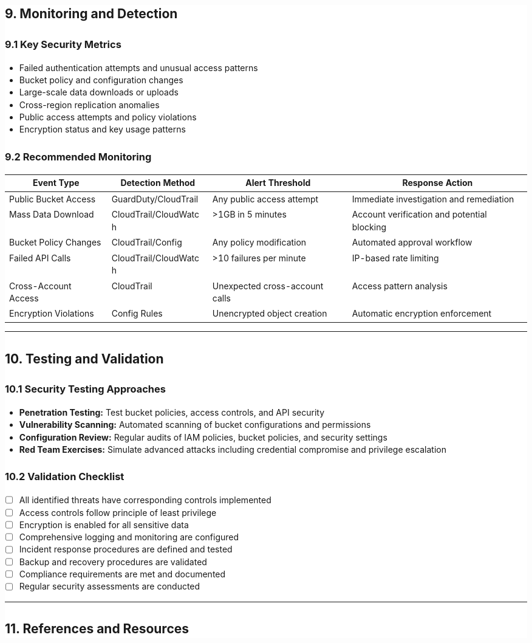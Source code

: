 
## 9. Monitoring and Detection

### 9.1 Key Security Metrics
- Failed authentication attempts and unusual access patterns
- Bucket policy and configuration changes
- Large-scale data downloads or uploads
- Cross-region replication anomalies
- Public access attempts and policy violations
- Encryption status and key usage patterns

### 9.2 Recommended Monitoring
| Event Type | Detection Method | Alert Threshold | Response Action |
|------------|------------------|-----------------|-----------------|
| Public Bucket Access | GuardDuty/CloudTrail | Any public access attempt | Immediate investigation and remediation |
| Mass Data Download | CloudTrail/CloudWatch | >1GB in 5 minutes | Account verification and potential blocking |
| Bucket Policy Changes | CloudTrail/Config | Any policy modification | Automated approval workflow |
| Failed API Calls | CloudTrail/CloudWatch | >10 failures per minute | IP-based rate limiting |
| Cross-Account Access | CloudTrail | Unexpected cross-account calls | Access pattern analysis |
| Encryption Violations | Config Rules | Unencrypted object creation | Automatic encryption enforcement |

---

## 10. Testing and Validation

### 10.1 Security Testing Approaches
- **Penetration Testing:** Test bucket policies, access controls, and API security
- **Vulnerability Scanning:** Automated scanning of bucket configurations and permissions
- **Configuration Review:** Regular audits of IAM policies, bucket policies, and security settings
- **Red Team Exercises:** Simulate advanced attacks including credential compromise and privilege escalation

### 10.2 Validation Checklist
- [ ] All identified threats have corresponding controls implemented
- [ ] Access controls follow principle of least privilege
- [ ] Encryption is enabled for all sensitive data
- [ ] Comprehensive logging and monitoring are configured
- [ ] Incident response procedures are defined and tested
- [ ] Backup and recovery procedures are validated
- [ ] Compliance requirements are met and documented
- [ ] Regular security assessments are conducted

---

## 11. References and Resources

